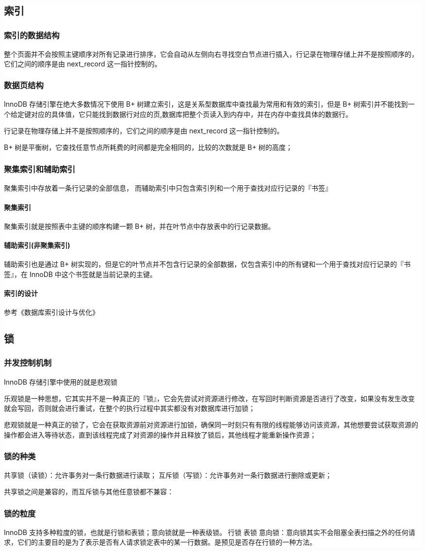 ## 索引

### 索引的数据结构
整个页面并不会按照主键顺序对所有记录进行排序，它会自动从左侧向右寻找空白节点进行插入，行记录在物理存储上并不是按照顺序的，它们之间的顺序是由 next_record 这一指针控制的。


### 数据页结构

InnoDB 存储引擎在绝大多数情况下使用 B+ 树建立索引，这是关系型数据库中查找最为常用和有效的索引，但是 B+ 树索引并不能找到一个给定键对应的具体值，它只能找到数据行对应的页,数据库把整个页读入到内存中，并在内存中查找具体的数据行。

行记录在物理存储上并不是按照顺序的，它们之间的顺序是由 next_record 这一指针控制的。

B+ 树是平衡树，它查找任意节点所耗费的时间都是完全相同的，比较的次数就是 B+ 树的高度；


### 聚集索引和辅助索引
聚集索引中存放着一条行记录的全部信息，
而辅助索引中只包含索引列和一个用于查找对应行记录的『书签』

#### 聚集索引

聚集索引就是按照表中主键的顺序构建一颗 B+ 树，并在叶节点中存放表中的行记录数据。

#### 辅助索引(非聚集索引)

辅助索引也是通过 B+ 树实现的，但是它的叶节点并不包含行记录的全部数据，仅包含索引中的所有键和一个用于查找对应行记录的『书签』，在 InnoDB 中这个书签就是当前记录的主键。


#### 索引的设计
参考《数据库索引设计与优化》




## 锁

### 并发控制机制
InnoDB 存储引擎中使用的就是悲观锁

乐观锁是一种思想，它其实并不是一种真正的『锁』，它会先尝试对资源进行修改，在写回时判断资源是否进行了改变，如果没有发生改变就会写回，否则就会进行重试，在整个的执行过程中其实都没有对数据库进行加锁；

悲观锁就是一种真正的锁了，它会在获取资源前对资源进行加锁，确保同一时刻只有有限的线程能够访问该资源，其他想要尝试获取资源的操作都会进入等待状态，直到该线程完成了对资源的操作并且释放了锁后，其他线程才能重新操作资源；


### 锁的种类
共享锁（读锁）：允许事务对一条行数据进行读取；
互斥锁（写锁）：允许事务对一条行数据进行删除或更新；

共享锁之间是兼容的，而互斥锁与其他任意锁都不兼容：

### 锁的粒度
InnoDB 支持多种粒度的锁，也就是行锁和表锁；意向锁就是一种表级锁。
行锁
表锁
意向锁：意向锁其实不会阻塞全表扫描之外的任何请求，它们的主要目的是为了表示是否有人请求锁定表中的某一行数据。是预见是否存在行锁的一种方法。
